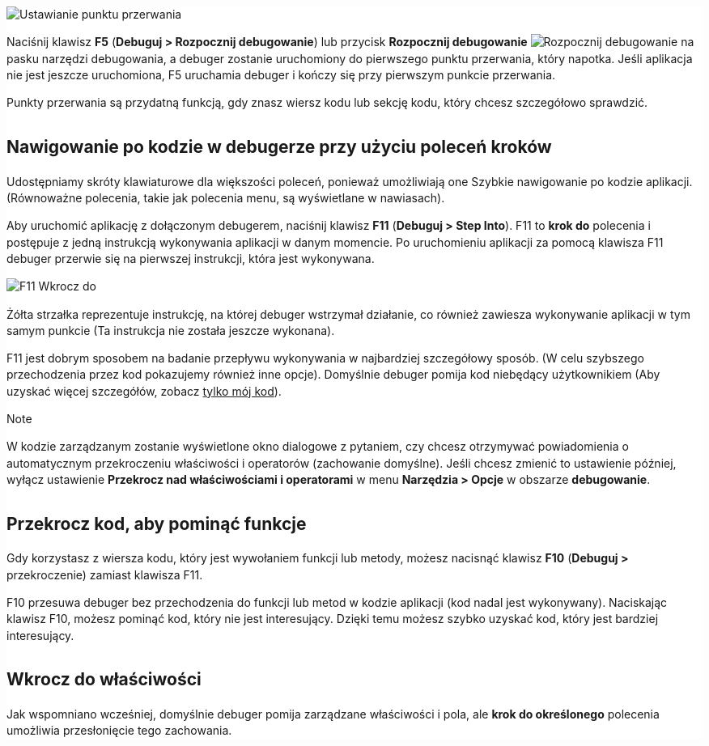 ![Ustawianie punktu przerwania](../debugger/media/dbg-tour-set-a-breakpoint.gif "Ustawianie punktu przerwania")

Naciśnij klawisz **F5** (**Debuguj > Rozpocznij debugowanie**) lub przycisk **Rozpocznij debugowanie** ![Rozpocznij debugowanie](../debugger/media/dbg-tour-start-debugging.png "Rozpocznij debugowanie") na pasku narzędzi debugowania, a debuger zostanie uruchomiony do pierwszego punktu przerwania, który napotka. Jeśli aplikacja nie jest jeszcze uruchomiona, F5 uruchamia debuger i kończy się przy pierwszym punkcie przerwania.

Punkty przerwania są przydatną funkcją, gdy znasz wiersz kodu lub sekcję kodu, który chcesz szczegółowo sprawdzić.

## <a name="navigate"></a>Nawigowanie po kodzie w debugerze przy użyciu poleceń kroków

Udostępniamy skróty klawiaturowe dla większości poleceń, ponieważ umożliwiają one Szybkie nawigowanie po kodzie aplikacji. (Równoważne polecenia, takie jak polecenia menu, są wyświetlane w nawiasach).

Aby uruchomić aplikację z dołączonym debugerem, naciśnij klawisz **F11** (**Debuguj > Step Into**). F11 to **krok do** polecenia i postępuje z jedną instrukcją wykonywania aplikacji w danym momencie. Po uruchomieniu aplikacji za pomocą klawisza F11 debuger przerwie się na pierwszej instrukcji, która jest wykonywana.

![F11 Wkrocz do](../debugger/media/dbg-tour-f11.png "F11 Wkrocz do")

Żółta strzałka reprezentuje instrukcję, na której debuger wstrzymał działanie, co również zawiesza wykonywanie aplikacji w tym samym punkcie (Ta instrukcja nie została jeszcze wykonana).

F11 jest dobrym sposobem na badanie przepływu wykonywania w najbardziej szczegółowy sposób. (W celu szybszego przechodzenia przez kod pokazujemy również inne opcje). Domyślnie debuger pomija kod niebędący użytkownikiem (Aby uzyskać więcej szczegółów, zobacz [tylko mój kod](../debugger/just-my-code.md)).

>[!NOTE]
> W kodzie zarządzanym zostanie wyświetlone okno dialogowe z pytaniem, czy chcesz otrzymywać powiadomienia o automatycznym przekroczeniu właściwości i operatorów (zachowanie domyślne). Jeśli chcesz zmienić to ustawienie później, wyłącz ustawienie **Przekrocz nad właściwościami i operatorami** w menu **Narzędzia > Opcje** w obszarze **debugowanie**.

## <a name="step-over-code-to-skip-functions"></a>Przekrocz kod, aby pominąć funkcje

Gdy korzystasz z wiersza kodu, który jest wywołaniem funkcji lub metody, możesz nacisnąć klawisz **F10** (**Debuguj >** przekroczenie) zamiast klawisza F11.

F10 przesuwa debuger bez przechodzenia do funkcji lub metod w kodzie aplikacji (kod nadal jest wykonywany). Naciskając klawisz F10, możesz pominąć kod, który nie jest interesujący. Dzięki temu możesz szybko uzyskać kod, który jest bardziej interesujący.

## <a name="step-into-a-property"></a>Wkrocz do właściwości

Jak wspomniano wcześniej, domyślnie debuger pomija zarządzane właściwości i pola, ale **krok do określonego** polecenia umożliwia przesłonięcie tego zachowania.
